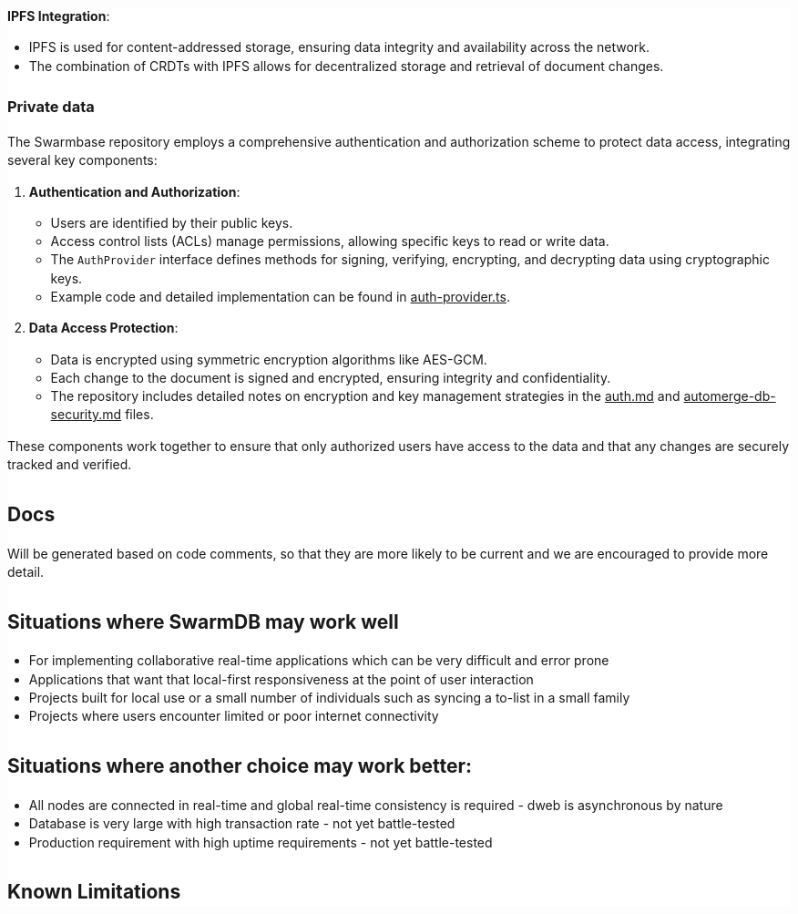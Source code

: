 **IPFS Integration**:
 - IPFS is used for content-addressed storage, ensuring data integrity and availability across the network.
 - The combination of CRDTs with IPFS allows for decentralized storage and retrieval of document changes.

### Private data

The Swarmbase repository employs a comprehensive authentication and authorization scheme to protect data access, integrating several key components:

1. **Authentication and Authorization**:
   - Users are identified by their public keys.
   - Access control lists (ACLs) manage permissions, allowing specific keys to read or write data.
   - The `AuthProvider` interface defines methods for signing, verifying, encrypting, and decrypting data using cryptographic keys.
   - Example code and detailed implementation can be found in [auth-provider.ts](https://github.com/swarmbase/swarmbase/blob/d847136d34e6afdb4290def02e92ecd0a4ffe709/packages/collabswarm/src/auth-provider.ts).

2. **Data Access Protection**:
   - Data is encrypted using symmetric encryption algorithms like AES-GCM.
   - Each change to the document is signed and encrypted, ensuring integrity and confidentiality.
   - The repository includes detailed notes on encryption and key management strategies in the [auth.md](https://github.com/swarmbase/swarmbase/blob/d847136d34e6afdb4290def02e92ecd0a4ffe709/notes/auth.md) and [automerge-db-security.md](https://github.com/swarmbase/swarmbase/blob/d847136d34e6afdb4290def02e92ecd0a4ffe709/notes/automerge-db-security.md) files.

These components work together to ensure that only authorized users have access to the data and that any changes are securely tracked and verified.

## Docs

Will be generated based on code comments, so that they are more likely to be current and we are encouraged to provide more detail.

## Situations where SwarmDB may work well

- For implementing collaborative real-time applications which can be very difficult and error prone
- Applications that want that local-first responsiveness at the point of user interaction
- Projects built for local use or a small number of individuals such as syncing a to-list in a small family
- Projects where users encounter limited or poor internet connectivity

## Situations where another choice may work better:

- All nodes are connected in real-time and global real-time consistency is required - dweb is asynchronous by nature
- Database is very large with high transaction rate - not yet battle-tested
- Production requirement with high uptime requirements - not yet battle-tested

## Known Limitations
